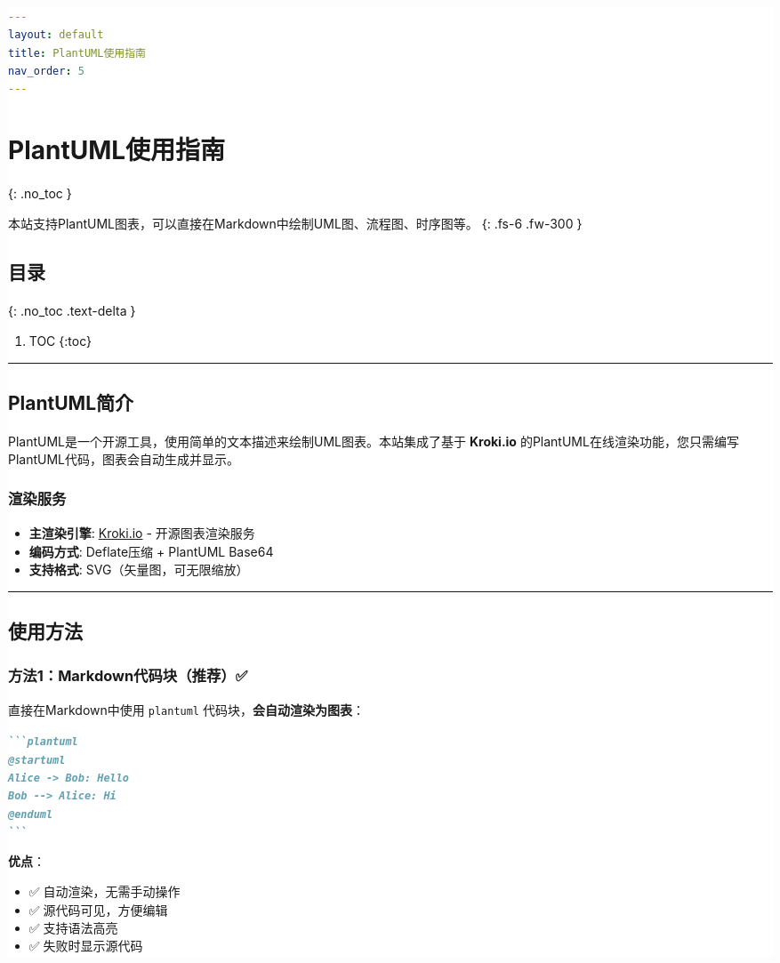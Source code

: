 ```yaml
---
layout: default
title: PlantUML使用指南
nav_order: 5
---
```


# PlantUML使用指南
{: .no_toc }

本站支持PlantUML图表，可以直接在Markdown中绘制UML图、流程图、时序图等。
{: .fs-6 .fw-300 }

## 目录
{: .no_toc .text-delta }

1. TOC
{:toc}

---

## PlantUML简介

PlantUML是一个开源工具，使用简单的文本描述来绘制UML图表。本站集成了基于 **Kroki.io** 的PlantUML在线渲染功能，您只需编写PlantUML代码，图表会自动生成并显示。

### 渲染服务
- **主渲染引擎**: [Kroki.io](https://kroki.io/) - 开源图表渲染服务
- **编码方式**: Deflate压缩 + PlantUML Base64
- **支持格式**: SVG（矢量图，可无限缩放）

---

## 使用方法

### 方法1：Markdown代码块（推荐）✅

直接在Markdown中使用 `plantuml` 代码块，**会自动渲染为图表**：

````markdown
```plantuml
@startuml
Alice -> Bob: Hello
Bob --> Alice: Hi
@enduml
```
````

**优点**：
- ✅ 自动渲染，无需手动操作
- ✅ 源代码可见，方便编辑
- ✅ 支持语法高亮
- ✅ 失败时显示源代码
